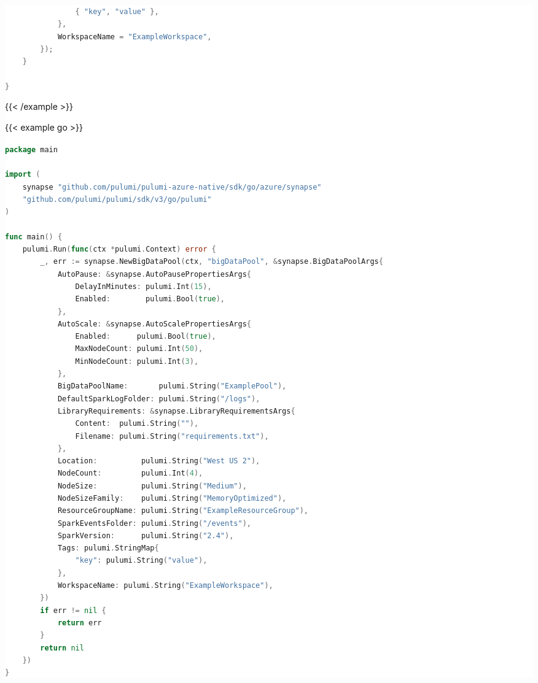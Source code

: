 ```csharp
                { "key", "value" },
            },
            WorkspaceName = "ExampleWorkspace",
        });
    }

}

```


{{< /example >}}


{{< example go >}}


```go
package main

import (
	synapse "github.com/pulumi/pulumi-azure-native/sdk/go/azure/synapse"
	"github.com/pulumi/pulumi/sdk/v3/go/pulumi"
)

func main() {
	pulumi.Run(func(ctx *pulumi.Context) error {
		_, err := synapse.NewBigDataPool(ctx, "bigDataPool", &synapse.BigDataPoolArgs{
			AutoPause: &synapse.AutoPausePropertiesArgs{
				DelayInMinutes: pulumi.Int(15),
				Enabled:        pulumi.Bool(true),
			},
			AutoScale: &synapse.AutoScalePropertiesArgs{
				Enabled:      pulumi.Bool(true),
				MaxNodeCount: pulumi.Int(50),
				MinNodeCount: pulumi.Int(3),
			},
			BigDataPoolName:       pulumi.String("ExamplePool"),
			DefaultSparkLogFolder: pulumi.String("/logs"),
			LibraryRequirements: &synapse.LibraryRequirementsArgs{
				Content:  pulumi.String(""),
				Filename: pulumi.String("requirements.txt"),
			},
			Location:          pulumi.String("West US 2"),
			NodeCount:         pulumi.Int(4),
			NodeSize:          pulumi.String("Medium"),
			NodeSizeFamily:    pulumi.String("MemoryOptimized"),
			ResourceGroupName: pulumi.String("ExampleResourceGroup"),
			SparkEventsFolder: pulumi.String("/events"),
			SparkVersion:      pulumi.String("2.4"),
			Tags: pulumi.StringMap{
				"key": pulumi.String("value"),
			},
			WorkspaceName: pulumi.String("ExampleWorkspace"),
		})
		if err != nil {
			return err
		}
		return nil
	})
}

```
